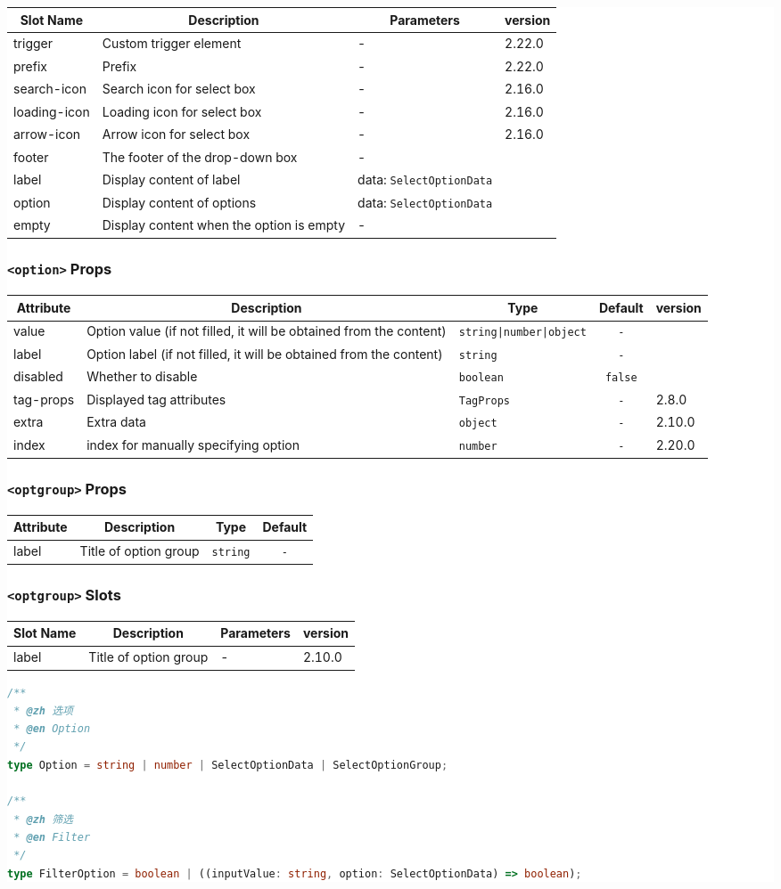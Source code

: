 |Slot Name|Description|Parameters|version|
|---|---|---|:---|
|trigger|Custom trigger element|-|2.22.0|
|prefix|Prefix|-|2.22.0|
|search-icon|Search icon for select box|-|2.16.0|
|loading-icon|Loading icon for select box|-|2.16.0|
|arrow-icon|Arrow icon for select box|-|2.16.0|
|footer|The footer of the drop-down box|-||
|label|Display content of label|data: `SelectOptionData`||
|option|Display content of options|data: `SelectOptionData`||
|empty|Display content when the option is empty|-||




### `<option>` Props

|Attribute|Description|Type|Default|version|
|---|---|---|:---:|:---|
|value|Option value (if not filled, it will be obtained from the content)|`string\|number\|object`|`-`||
|label|Option label (if not filled, it will be obtained from the content)|`string`|`-`||
|disabled|Whether to disable|`boolean`|`false`||
|tag-props|Displayed tag attributes|`TagProps`|`-`|2.8.0|
|extra|Extra data|`object`|`-`|2.10.0|
|index|index for manually specifying option|`number`|`-`|2.20.0|




### `<optgroup>` Props

|Attribute|Description|Type|Default|
|---|---|---|:---:|
|label|Title of option group|`string`|`-`|
### `<optgroup>` Slots

|Slot Name|Description|Parameters|version|
|---|---|---|:---|
|label|Title of option group|-|2.10.0|



```ts
/**
 * @zh 选项
 * @en Option
 */
type Option = string | number | SelectOptionData | SelectOptionGroup;

/**
 * @zh 筛选
 * @en Filter
 */
type FilterOption = boolean | ((inputValue: string, option: SelectOptionData) => boolean);
```
